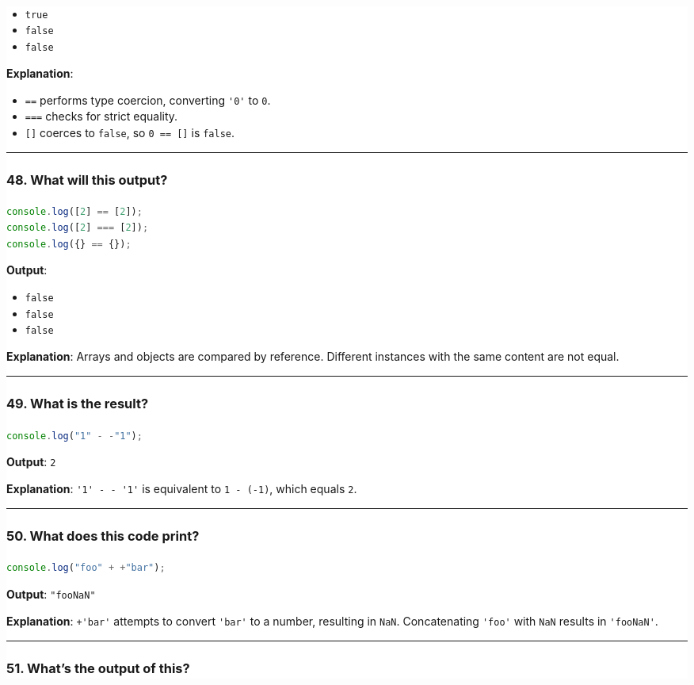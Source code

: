 - `true`
- `false`
- `false`

**Explanation**:

- `==` performs type coercion, converting `'0'` to `0`.
- `===` checks for strict equality.
- `[]` coerces to `false`, so `0 == []` is `false`.

---

### **48. What will this output?**

```js
console.log([2] == [2]);
console.log([2] === [2]);
console.log({} == {});
```

**Output**:

- `false`
- `false`
- `false`

**Explanation**: Arrays and objects are compared by reference. Different instances with the same content are not equal.

---

### **49. What is the result?**

```js
console.log("1" - -"1");
```

**Output**: `2`

**Explanation**: `'1' - - '1'` is equivalent to `1 - (-1)`, which equals `2`.

---

### **50. What does this code print?**

```js
console.log("foo" + +"bar");
```

**Output**: `"fooNaN"`

**Explanation**: `+'bar'` attempts to convert `'bar'` to a number, resulting in `NaN`. Concatenating `'foo'` with `NaN` results in `'fooNaN'`.

---

### **51. What’s the output of this?**
